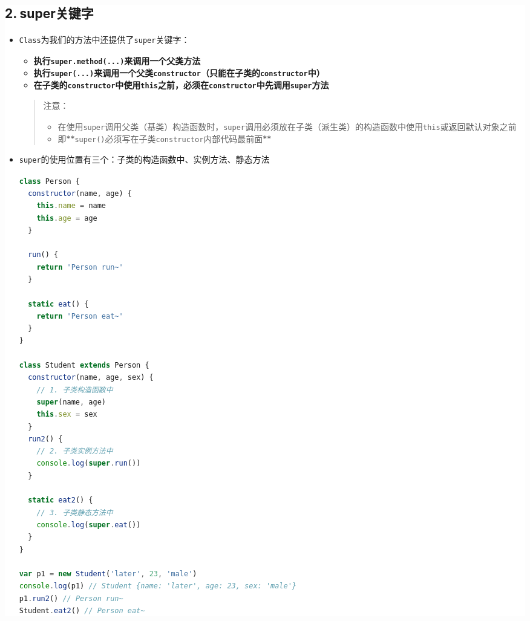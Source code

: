 ## 2. super关键字

- `Class`为我们的方法中还提供了`super`关键字：

  - **执行`super.method(...)`来调用一个父类方法**
  - **执行`super(...)`来调用一个父类`constructor`（只能在子类的`constructor`中）**
  - **在子类的`constructor`中使用`this`之前，必须在`constructor`中先调用`super`方法**

  > 注意：
  >
  > - 在使用`super`调用父类（基类）构造函数时，`super`调用必须放在子类（派生类）的构造函数中使用`this`或返回默认对象之前
  > - 即**`super()`必须写在子类`constructor`内部代码最前面**

- `super`的使用位置有三个：子类的构造函数中、实例方法、静态方法

  ```js
  class Person {
    constructor(name, age) {
      this.name = name
      this.age = age
    }
  
    run() {
      return 'Person run~'
    }
  
    static eat() {
      return 'Person eat~'
    }
  }
  
  class Student extends Person {
    constructor(name, age, sex) {
      // 1. 子类构造函数中
      super(name, age) 
      this.sex = sex
    }
    run2() {
      // 2. 子类实例方法中
      console.log(super.run())
    }
  
    static eat2() {
      // 3. 子类静态方法中
      console.log(super.eat())
    }
  }
  
  var p1 = new Student('later', 23, 'male')
  console.log(p1) // Student {name: 'later', age: 23, sex: 'male'}
  p1.run2() // Person run~
  Student.eat2() // Person eat~
  ```
